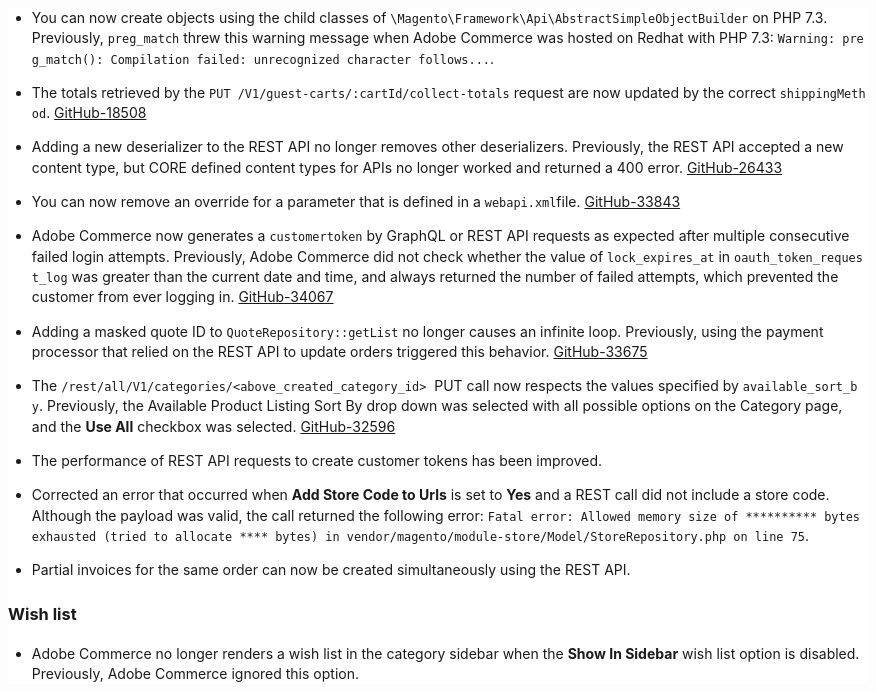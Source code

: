 

*  You can now create objects using the child classes of `\Magento\Framework\Api\AbstractSimpleObjectBuilder` on PHP 7.3. Previously, `preg_match` threw this warning message when Adobe Commerce was hosted on Redhat with PHP 7.3: `Warning: preg_match(): Compilation failed: unrecognized character follows...`.



*  The totals retrieved by the `PUT /V1/guest-carts/:cartId/collect-totals` request are now updated by the correct `shippingMethod`. [GitHub-18508](https://github.com/magento/magento2/issues/18508)



*  Adding a new deserializer to the REST API no longer removes other deserializers. Previously, the REST API accepted a new content type, but CORE defined content types for APIs no longer worked and returned a 400 error. [GitHub-26433](https://github.com/magento/magento2/issues/26433)



*  You can now remove an override for a parameter that is defined in a `webapi.xml`file. [GitHub-33843](https://github.com/magento/magento2/issues/33843)



*  Adobe Commerce now generates a `customertoken` by GraphQL or REST API requests as expected after multiple consecutive failed login attempts. Previously, Adobe Commerce did not check whether the value of `lock_expires_at` in `oauth_token_request_log` was greater than the current date and time, and always returned the number of failed attempts, which prevented the customer from ever logging in. [GitHub-34067](https://github.com/magento/magento2/issues/34067)



*  Adding a masked quote ID to `QuoteRepository::getList` no longer causes an infinite loop. Previously, using the payment processor that relied on the REST API to update orders triggered this behavior. [GitHub-33675](https://github.com/magento/magento2/issues/33675)



*  The `/rest/all/V1/categories/<above_created_category_id>`  PUT call now respects the values specified by `available_sort_by`.  Previously, the Available Product Listing Sort By drop down was selected with all possible options on the Category page, and the **Use All** checkbox was selected. [GitHub-32596](https://github.com/magento/magento2/issues/32596)



*  The performance of REST API requests to create customer tokens has been improved.



*  Corrected an error that occurred when **Add Store Code to Urls** is set to **Yes** and a REST call did not include a store code. Although the payload was valid, the call returned the following error: `Fatal error: Allowed memory size of ********** bytes exhausted (tried to allocate **** bytes) in vendor/magento/module-store/Model/StoreRepository.php on line 75`.



*  Partial invoices for the same order can now be created simultaneously using the REST API.

### Wish list



*  Adobe Commerce no longer renders a wish list in the category sidebar when the **Show In Sidebar** wish list option is disabled. Previously, Adobe Commerce ignored this option.
